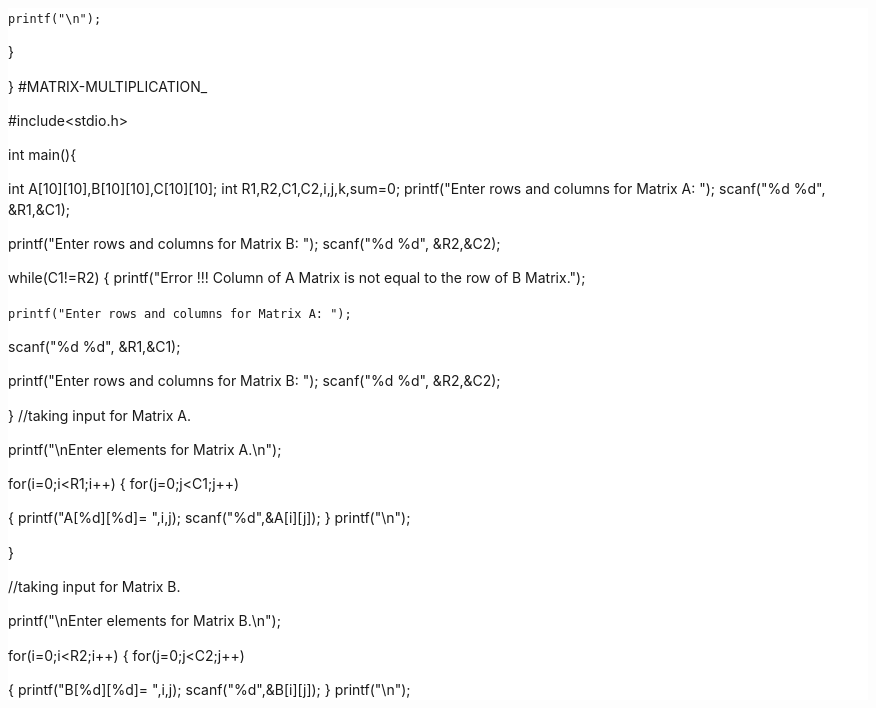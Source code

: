     printf("\n");
    
   
}




}
#MATRIX-MULTIPLICATION_

#include<stdio.h>

int main(){

int A[10][10],B[10][10],C[10][10];
int R1,R2,C1,C2,i,j,k,sum=0;
printf("Enter rows and columns for Matrix A: "); scanf("%d %d", &R1,&C1);

printf("Enter rows and columns for Matrix B: ");
scanf("%d %d", &R2,&C2);


while(C1!=R2)
{
printf("Error !!! Column of A Matrix is not equal to the row of B Matrix.");

    printf("Enter rows and columns for Matrix A: ");
scanf("%d %d", &R1,&C1);


printf("Enter rows and columns for Matrix B: ");
scanf("%d %d", &R2,&C2);   
    
}
//taking input for Matrix A.

printf("\nEnter elements for Matrix A.\n");

for(i=0;i<R1;i++)
{
    for(j=0;j<C1;j++)
    
   {
        printf("A[%d][%d]= ",i,j);
        scanf("%d",&A[i][j]);
    } 
    printf("\n");
    
}

//taking input for Matrix B.


printf("\nEnter elements for Matrix B.\n");

for(i=0;i<R2;i++)
{
    for(j=0;j<C2;j++)
    
   {
        printf("B[%d][%d]= ",i,j);
        scanf("%d",&B[i][j]);
    }
     printf("\n");
    